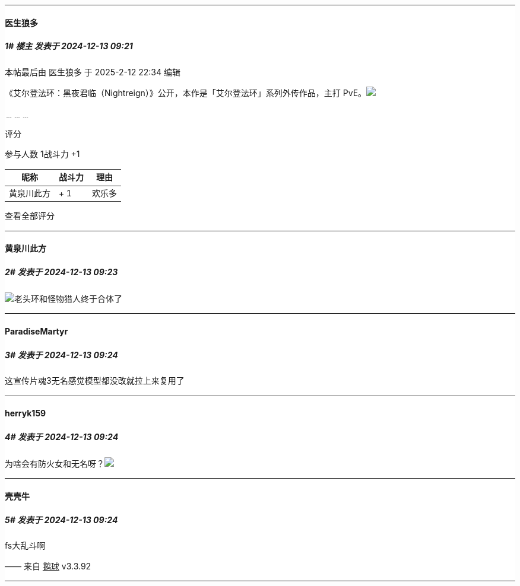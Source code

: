 ﻿
*****

####  医生狼多  
##### 1#       楼主       发表于 2024-12-13 09:21

 本帖最后由 医生狼多 于 2025-2-12 22:34 编辑 

《艾尔登法环：黑夜君临（Nightreign）》公开，本作是「艾尔登法环」系列外传作品，主打 PvE。 ​​​<img src="https://p.sda1.dev/20/655ed618897f14897ad896326c3e3728/image.jpg" referrerpolicy="no-referrer">

﹍﹍﹍

评分

 参与人数 1战斗力 +1

|昵称|战斗力|理由|
|----|---|---|
| 黄泉川此方| + 1|欢乐多|

查看全部评分

*****

####  黄泉川此方  
##### 2#       发表于 2024-12-13 09:23

<img src="https://static.stage1st.com/image/smiley/face2017/067.png" referrerpolicy="no-referrer">老头环和怪物猎人终于合体了

*****

####  ParadiseMartyr  
##### 3#       发表于 2024-12-13 09:24

这宣传片魂3无名感觉模型都没改就拉上来复用了

*****

####  herryk159  
##### 4#       发表于 2024-12-13 09:24

为啥会有防火女和无名呀？<img src="https://static.stage1st.com/image/smiley/face2017/066.png" referrerpolicy="no-referrer">

*****

####  壳壳牛  
##### 5#       发表于 2024-12-13 09:24

fs大乱斗啊

—— 来自 [鹅球](https://www.pgyer.com/GcUxKd4w) v3.3.92

*****
